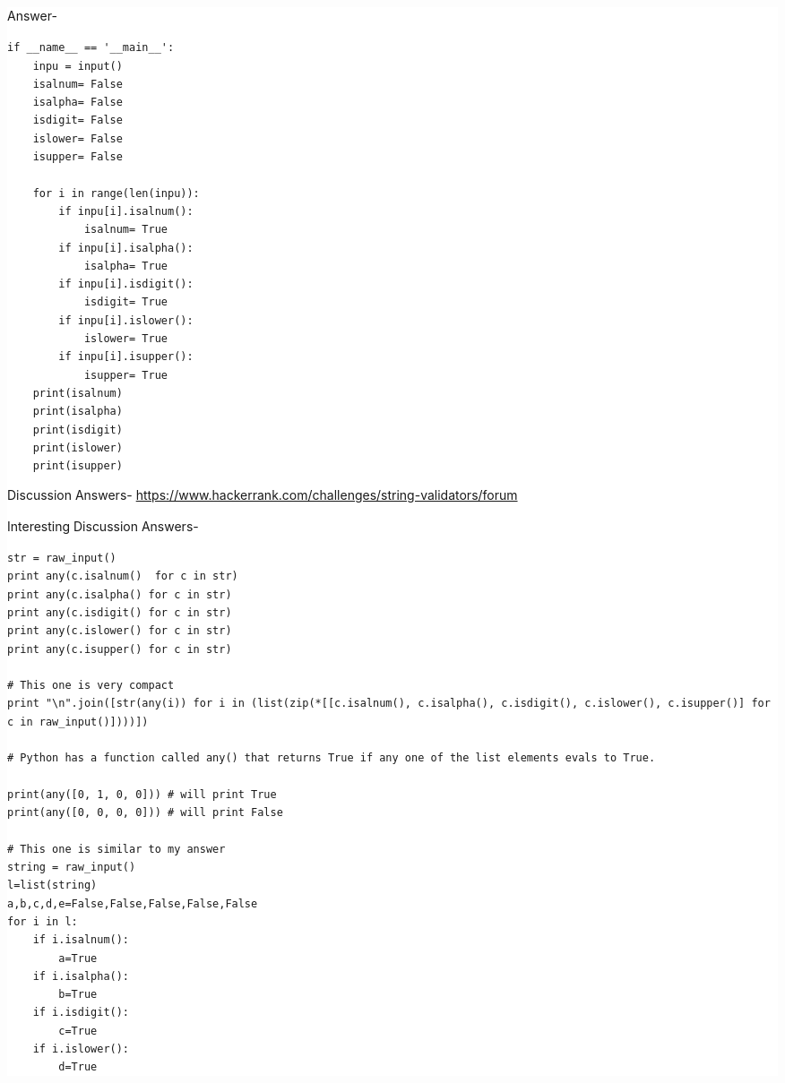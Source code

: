 
Answer- 
```pycon
if __name__ == '__main__':
    inpu = input()
    isalnum= False
    isalpha= False
    isdigit= False
    islower= False
    isupper= False

    for i in range(len(inpu)):
        if inpu[i].isalnum():
            isalnum= True
        if inpu[i].isalpha():
            isalpha= True
        if inpu[i].isdigit():
            isdigit= True
        if inpu[i].islower():
            islower= True
        if inpu[i].isupper():
            isupper= True
    print(isalnum)
    print(isalpha)
    print(isdigit)
    print(islower)
    print(isupper)

```
Discussion Answers-
https://www.hackerrank.com/challenges/string-validators/forum

Interesting Discussion Answers-

```pycon
str = raw_input()
print any(c.isalnum()  for c in str)
print any(c.isalpha() for c in str)
print any(c.isdigit() for c in str)
print any(c.islower() for c in str)
print any(c.isupper() for c in str)

# This one is very compact
print "\n".join([str(any(i)) for i in (list(zip(*[[c.isalnum(), c.isalpha(), c.isdigit(), c.islower(), c.isupper()] for c in raw_input()])))])

# Python has a function called any() that returns True if any one of the list elements evals to True.

print(any([0, 1, 0, 0])) # will print True
print(any([0, 0, 0, 0])) # will print False

# This one is similar to my answer
string = raw_input()
l=list(string)
a,b,c,d,e=False,False,False,False,False
for i in l:
    if i.isalnum():
        a=True
    if i.isalpha():
        b=True
    if i.isdigit():
        c=True
    if i.islower():
        d=True
```